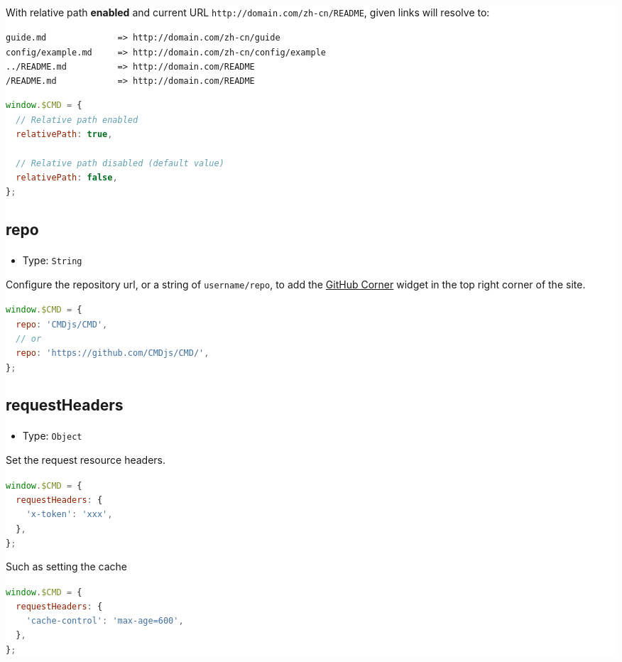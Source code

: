 With relative path **enabled** and current URL `http://domain.com/zh-cn/README`, given links will resolve to:

```text
guide.md              => http://domain.com/zh-cn/guide
config/example.md     => http://domain.com/zh-cn/config/example
../README.md          => http://domain.com/README
/README.md            => http://domain.com/README
```

```js
window.$CMD = {
  // Relative path enabled
  relativePath: true,

  // Relative path disabled (default value)
  relativePath: false,
};
```

## repo

- Type: `String`

Configure the repository url, or a string of `username/repo`, to add the [GitHub Corner](http://tholman.com/github-corners/) widget in the top right corner of the site.

```js
window.$CMD = {
  repo: 'CMDjs/CMD',
  // or
  repo: 'https://github.com/CMDjs/CMD/',
};
```

## requestHeaders

- Type: `Object`

Set the request resource headers.

```js
window.$CMD = {
  requestHeaders: {
    'x-token': 'xxx',
  },
};
```

Such as setting the cache

```js
window.$CMD = {
  requestHeaders: {
    'cache-control': 'max-age=600',
  },
};
```
